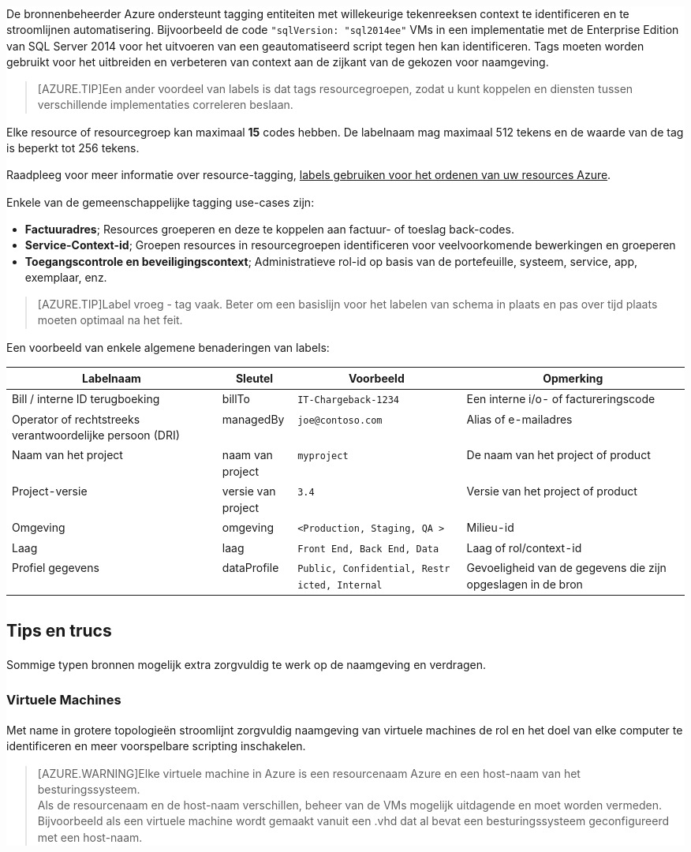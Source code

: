 De bronnenbeheerder Azure ondersteunt tagging entiteiten met willekeurige tekenreeksen context te identificeren en te stroomlijnen automatisering.  Bijvoorbeeld de code `"sqlVersion: "sql2014ee"` VMs in een implementatie met de Enterprise Edition van SQL Server 2014 voor het uitvoeren van een geautomatiseerd script tegen hen kan identificeren.  Tags moeten worden gebruikt voor het uitbreiden en verbeteren van context aan de zijkant van de gekozen voor naamgeving.

> [AZURE.TIP]Een ander voordeel van labels is dat tags resourcegroepen, zodat u kunt koppelen en diensten tussen verschillende implementaties correleren beslaan.

Elke resource of resourcegroep kan maximaal **15** codes hebben. De labelnaam mag maximaal 512 tekens en de waarde van de tag is beperkt tot 256 tekens.

Raadpleeg voor meer informatie over resource-tagging, [labels gebruiken voor het ordenen van uw resources Azure](../resource-group-using-tags.md).

Enkele van de gemeenschappelijke tagging use-cases zijn:

- **Factuuradres**; Resources groeperen en deze te koppelen aan factuur- of toeslag back-codes.
- **Service-Context-id**; Groepen resources in resourcegroepen identificeren voor veelvoorkomende bewerkingen en groeperen
- **Toegangscontrole en beveiligingscontext**; Administratieve rol-id op basis van de portefeuille, systeem, service, app, exemplaar, enz.

> [AZURE.TIP]Label vroeg - tag vaak.  Beter om een basislijn voor het labelen van schema in plaats en pas over tijd plaats moeten optimaal na het feit.  

Een voorbeeld van enkele algemene benaderingen van labels:

| Labelnaam | Sleutel | Voorbeeld | Opmerking |
| -------- | --- | ------- | ------- |
| Bill / interne ID terugboeking | billTo  | `IT-Chargeback-1234` | Een interne i/o- of factureringscode |
| Operator of rechtstreeks verantwoordelijke persoon (DRI) | managedBy | `joe@contoso.com`  | Alias of e-mailadres |
| Naam van het project | naam van project | `myproject`  | De naam van het project of product |
| Project-versie | versie van project | `3.4`  | Versie van het project of product |
| Omgeving | omgeving | `<Production, Staging, QA >` | Milieu-id | 
| Laag | laag | `Front End, Back End, Data` | Laag of rol/context-id |
| Profiel gegevens | dataProfile | `Public, Confidential, Restricted, Internal` | Gevoeligheid van de gegevens die zijn opgeslagen in de bron |
 
## <a name="tips-and-tricks"></a>Tips en trucs

Sommige typen bronnen mogelijk extra zorgvuldig te werk op de naamgeving en verdragen.

### <a name="virtual-machines"></a>Virtuele Machines

Met name in grotere topologieën stroomlijnt zorgvuldig naamgeving van virtuele machines de rol en het doel van elke computer te identificeren en meer voorspelbare scripting inschakelen.

> [AZURE.WARNING]Elke virtuele machine in Azure is een resourcenaam Azure en een host-naam van het besturingssysteem.  
> Als de resourcenaam en de host-naam verschillen, beheer van de VMs mogelijk uitdagende en moet worden vermeden.
> Bijvoorbeeld als een virtuele machine wordt gemaakt vanuit een .vhd dat al bevat een besturingssysteem geconfigureerd met een host-naam.

